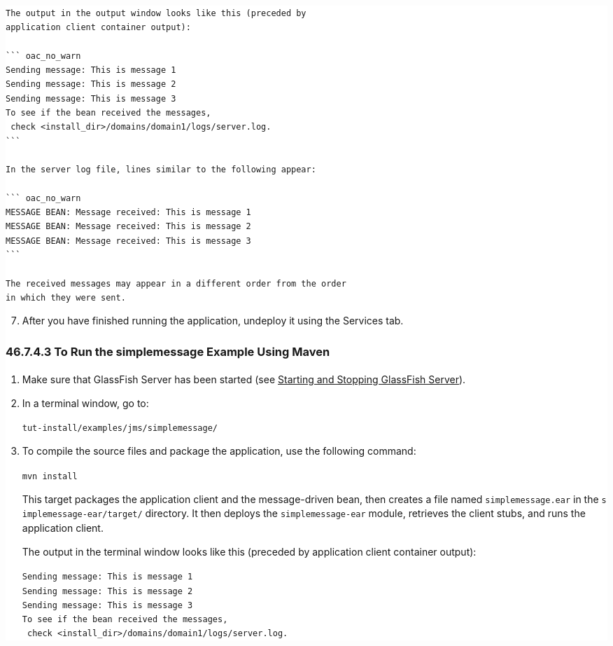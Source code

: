     The output in the output window looks like this (preceded by
    application client container output):
    
    ``` oac_no_warn
    Sending message: This is message 1
    Sending message: This is message 2
    Sending message: This is message 3
    To see if the bean received the messages,
     check <install_dir>/domains/domain1/logs/server.log.
    ```
    
    In the server log file, lines similar to the following appear:
    
    ``` oac_no_warn
    MESSAGE BEAN: Message received: This is message 1
    MESSAGE BEAN: Message received: This is message 2
    MESSAGE BEAN: Message received: This is message 3
    ```
    
    The received messages may appear in a different order from the order
    in which they were sent.

7.  After you have finished running the application, undeploy it using
    the Services tab.

### 46.7.4.3 To Run the simplemessage Example Using Maven

1.  Make sure that GlassFish Server has been started (see [Starting and
    Stopping GlassFish Server](usingexamples002.htm#BNADI)).

2.  In a terminal window, go to:
    
    ``` oac_no_warn
    tut-install/examples/jms/simplemessage/
    ```

3.  To compile the source files and package the application, use the
    following command:
    
    ``` oac_no_warn
    mvn install
    ```
    
    This target packages the application client and the message-driven
    bean, then creates a file named `simplemessage.ear` in the
    `simplemessage-ear/target/` directory. It then deploys the
    `simplemessage-ear` module, retrieves the client stubs, and runs the
    application client.
    
    The output in the terminal window looks like this (preceded by
    application client container output):
    
    ``` oac_no_warn
    Sending message: This is message 1
    Sending message: This is message 2
    Sending message: This is message 3
    To see if the bean received the messages,
     check <install_dir>/domains/domain1/logs/server.log.
    ```
    